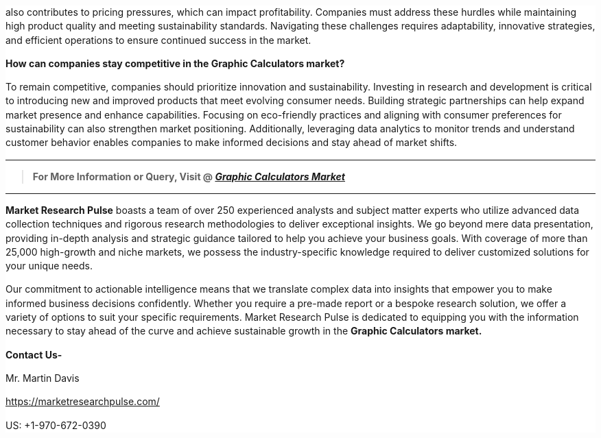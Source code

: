 also contributes to pricing pressures, which can impact profitability. Companies must address these hurdles while maintaining high product quality and meeting sustainability standards. Navigating these challenges requires adaptability, innovative strategies, and efficient operations to ensure continued success in the market.</p><p><strong>How can companies stay competitive in the Graphic Calculators market?</strong></p><p>To remain competitive, companies should prioritize innovation and sustainability. Investing in research and development is critical to introducing new and improved products that meet evolving consumer needs. Building strategic partnerships can help expand market presence and enhance capabilities. Focusing on eco-friendly practices and aligning with consumer preferences for sustainability can also strengthen market positioning. Additionally, leveraging data analytics to monitor trends and understand customer behavior enables companies to make informed decisions and stay ahead of market shifts.</p><hr /><blockquote><p><strong>For More Information or Query, Visit @&nbsp;<em><a href="https://marketresearchpulse.com/report/58448/graphic-calculators-market?utm_source=Linkedin&utm_medium=052">Graphic Calculators Market</a></em></strong></p></blockquote><hr /><p><strong>Market Research Pulse</strong> boasts a team of over 250 experienced analysts and subject matter experts who utilize advanced data collection techniques and rigorous research methodologies to deliver exceptional insights. We go beyond mere data presentation, providing in-depth analysis and strategic guidance tailored to help you achieve your business goals. With coverage of more than 25,000 high-growth and niche markets, we possess the industry-specific knowledge required to deliver customized solutions for your unique needs.</p><p>Our commitment to actionable intelligence means that we translate complex data into insights that empower you to make informed business decisions confidently. Whether you require a pre-made report or a bespoke research solution, we offer a variety of options to suit your specific requirements. Market Research Pulse is dedicated to equipping you with the information necessary to stay ahead of the curve and achieve sustainable growth in the <strong>Graphic Calculators market.</strong></p><p><strong>Contact Us-</strong></p><p>Mr. Martin Davis</p><p>https://marketresearchpulse.com/</p><p>US: +1-970-672-0390</p>
